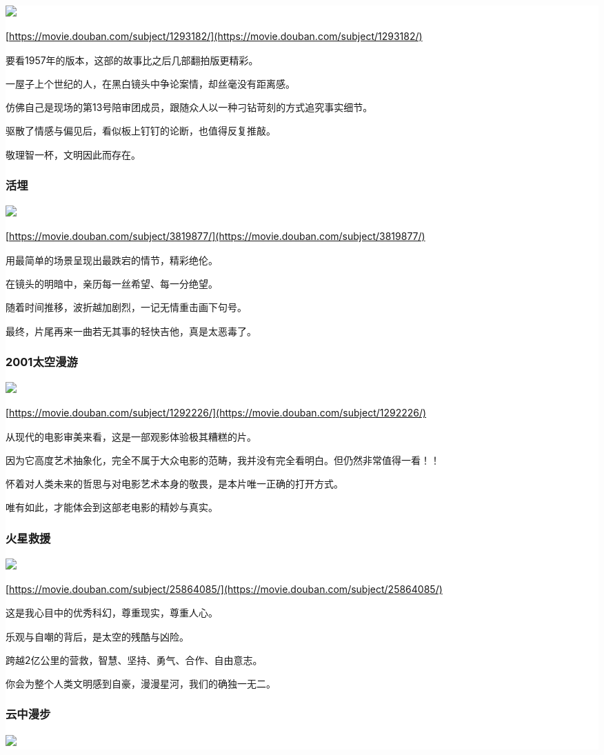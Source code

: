 ![](https://storageapi.fleek.co/0a3a8890-e65e-47ce-93d7-0442b9209d38-bucket/blog/movies/m-83.jpg)

[https://movie.douban.com/subject/1293182/](https://movie.douban.com/subject/1293182/)

要看1957年的版本，这部的故事比之后几部翻拍版更精彩。

一屋子上个世纪的人，在黑白镜头中争论案情，却丝毫没有距离感。

仿佛自己是现场的第13号陪审团成员，跟随众人以一种刁钻苛刻的方式追究事实细节。

驱散了情感与偏见后，看似板上钉钉的论断，也值得反复推敲。

敬理智一杯，文明因此而存在。

### 活埋

![](https://storageapi.fleek.co/0a3a8890-e65e-47ce-93d7-0442b9209d38-bucket/blog/movies/m-82.jpg)

[https://movie.douban.com/subject/3819877/](https://movie.douban.com/subject/3819877/)

用最简单的场景呈现出最跌宕的情节，精彩绝伦。

在镜头的明暗中，亲历每一丝希望、每一分绝望。

随着时间推移，波折越加剧烈，一记无情重击画下句号。

最终，片尾再来一曲若无其事的轻快吉他，真是太恶毒了。

### 2001太空漫游

![](https://storageapi.fleek.co/0a3a8890-e65e-47ce-93d7-0442b9209d38-bucket/blog/movies/m-81.jpg)

[https://movie.douban.com/subject/1292226/](https://movie.douban.com/subject/1292226/)

从现代的电影审美来看，这是一部观影体验极其糟糕的片。

因为它高度艺术抽象化，完全不属于大众电影的范畴，我并没有完全看明白。但仍然非常值得一看！！

怀着对人类未来的哲思与对电影艺术本身的敬畏，是本片唯一正确的打开方式。

唯有如此，才能体会到这部老电影的精妙与真实。

### 火星救援

![](https://storageapi.fleek.co/0a3a8890-e65e-47ce-93d7-0442b9209d38-bucket/blog/movies/m-80.jpg)

[https://movie.douban.com/subject/25864085/](https://movie.douban.com/subject/25864085/)

这是我心目中的优秀科幻，尊重现实，尊重人心。

乐观与自嘲的背后，是太空的残酷与凶险。

跨越2亿公里的营救，智慧、坚持、勇气、合作、自由意志。

你会为整个人类文明感到自豪，漫漫星河，我们的确独一无二。

### 云中漫步

![](https://storageapi.fleek.co/0a3a8890-e65e-47ce-93d7-0442b9209d38-bucket/blog/movies/m-79.jpg)
